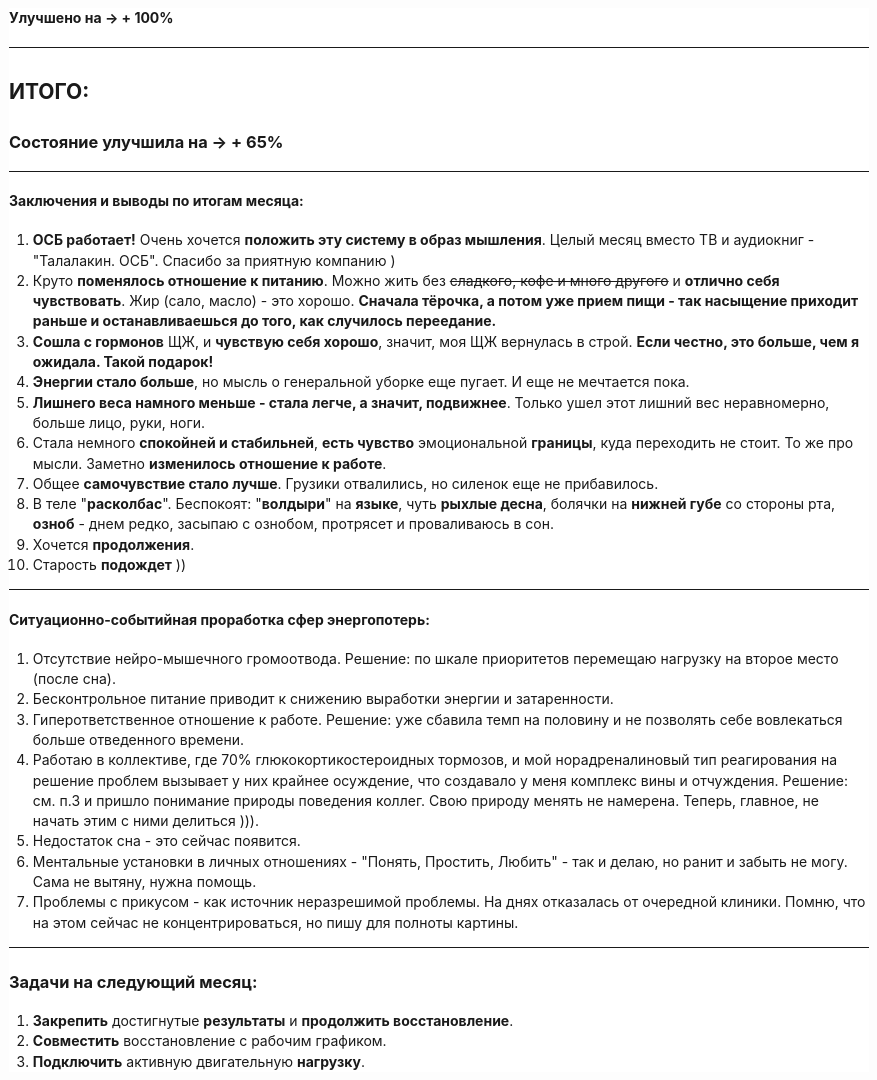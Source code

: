 #### Улучшено на  → + 100%  

*** 

## ИТОГО:

### Состояние улучшила на → + 65% 

*** 
#### Заключения и выводы по итогам месяца:  
1. **ОСБ работает!** Очень хочется **положить эту систему в образ мышления**. Целый месяц вместо ТВ и аудиокниг - "Талалакин. ОСБ". Спасибо за приятную компанию ) 
2. Круто **поменялось отношение к питанию**. Можно жить без ~~сладкого, кофе и много другого~~ и **отлично себя чувствовать**. Жир (сало, масло) - это хорошо. **Сначала тёрочка, а потом уже прием пищи - так насыщение приходит раньше и останавливаешься до того, как случилось переедание.**
3. **Сошла с гормонов** ЩЖ, и **чувствую себя хорошо**, значит, моя ЩЖ вернулась в строй. **Если честно, это больше, чем я ожидала. Такой подарок!**
4. **Энергии стало больше**, но мысль о генеральной уборке еще пугает. И еще не мечтается пока.
5. **Лишнего веса намного меньше - стала легче, а значит, подвижнее**. Только ушел этот лишний вес неравномерно, больше лицо, руки, ноги.
6. Стала немного **спокойней и стабильней**, **есть чувство** эмоциональной **границы**, куда переходить не стоит. То же про мысли. Заметно **изменилось отношение к работе**.
7. Общее **самочувствие стало лучше**. Грузики отвалились, но силенок еще не прибавилось. 
8. В теле "**расколбас**". Беспокоят: "**волдыри**" на **языке**, чуть **рыхлые десна**, болячки на **нижней губе** со стороны рта, **озноб** - днем редко, засыпаю с ознобом, протрясет и проваливаюсь в сон.
9. Хочется **продолжения**.
10. Старость **подождет** ))

*** 
#### Ситуационно-событийная проработка сфер энергопотерь:  
1. Отсутствие нейро-мышечного громоотвода. Решение: по шкале приоритетов перемещаю нагрузку на второе место (после сна).
2. Бесконтрольное питание приводит к снижению выработки энергии и затаренности.
3. Гиперответственное отношение к работе. Решение: уже сбавила темп на половину и не позволять себе вовлекаться больше отведенного времени.
4. Работаю в коллективе, где 70% глюкокортикостероидных тормозов, и мой  норадреналиновый тип реагирования на решение проблем вызывает у них крайнее осуждение, что создавало у меня комплекс вины и отчуждения. Решение: см. п.3 и пришло понимание природы поведения коллег. Свою природу менять не намерена. Теперь, главное, не начать этим с ними делиться ))). 
5. Недостаток сна - это сейчас появится.
6. Ментальные установки в личных отношениях - "Понять, Простить, Любить" - так и делаю, но ранит и забыть не могу. Сама не вытяну, нужна помощь.
7. Проблемы с прикусом - как источник неразрешимой проблемы. На днях отказалась от очередной клиники. Помню, что на этом сейчас не концентрироваться, но пишу для полноты картины.

***
### Задачи на следующий месяц:   
1. **Закрепить** достигнутые **результаты** и **продолжить восстановление**.
2. **Совместить** восстановление с рабочим графиком. 
3. **Подключить** активную двигательную **нагрузку**.
